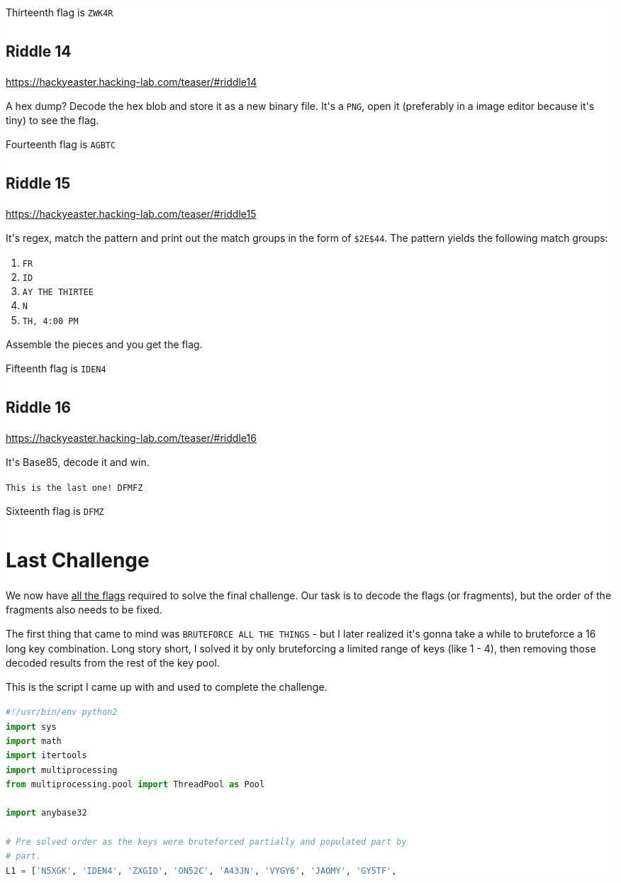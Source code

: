 Thirteenth flag is `ZWK4R`


## Riddle 14

https://hackyeaster.hacking-lab.com/teaser/#riddle14

A hex dump? Decode the hex blob and store it as a new binary file. It's a `PNG`, open it (preferably in a image editor because it's tiny) to see the flag.

Fourteenth flag is `AGBTC`


## Riddle 15

https://hackyeaster.hacking-lab.com/teaser/#riddle15

It's regex, match the pattern and print out the match groups in the form of `$2E$44`.
The pattern yields the following match groups:

1. `FR`
2. `ID`
3. `AY THE THIRTEE`
4. `N`
5. `TH, 4:00 PM`

Assemble the pieces and you get the flag.

Fifteenth flag is `IDEN4`


## Riddle 16

https://hackyeaster.hacking-lab.com/teaser/#riddle16

It's Base85, decode it and win.

```
This is the last one! DFMFZ
```

Sixteenth flag is `DFMZ`


# Last Challenge

We now have [all the flags](flags) required to solve the final challenge. Our task is to
decode the flags (or fragments), but the order of the fragments also needs to be fixed.


The first thing that came to mind was `BRUTEFORCE ALL THE THINGS` - but I later realized
it's gonna take a while to bruteforce a 16 long key combination. Long story short, I
solved it by only bruteforcing a limited range of keys (like 1 - 4), then removing those
decoded results from the rest of the key pool.

This is the script I came up with and used to complete the challenge.

```python
#!/usr/bin/env python2
import sys
import math
import itertools
import multiprocessing
from multiprocessing.pool import ThreadPool as Pool

import anybase32

# Pre solved order as the keys were bruteforced partially and populated part by
# part.
L1 = ['N5XGK', 'IDEN4', 'ZXGID', 'ON52C', 'A43JN', 'VYGY6', 'JAOMY', 'GY5TF',
```